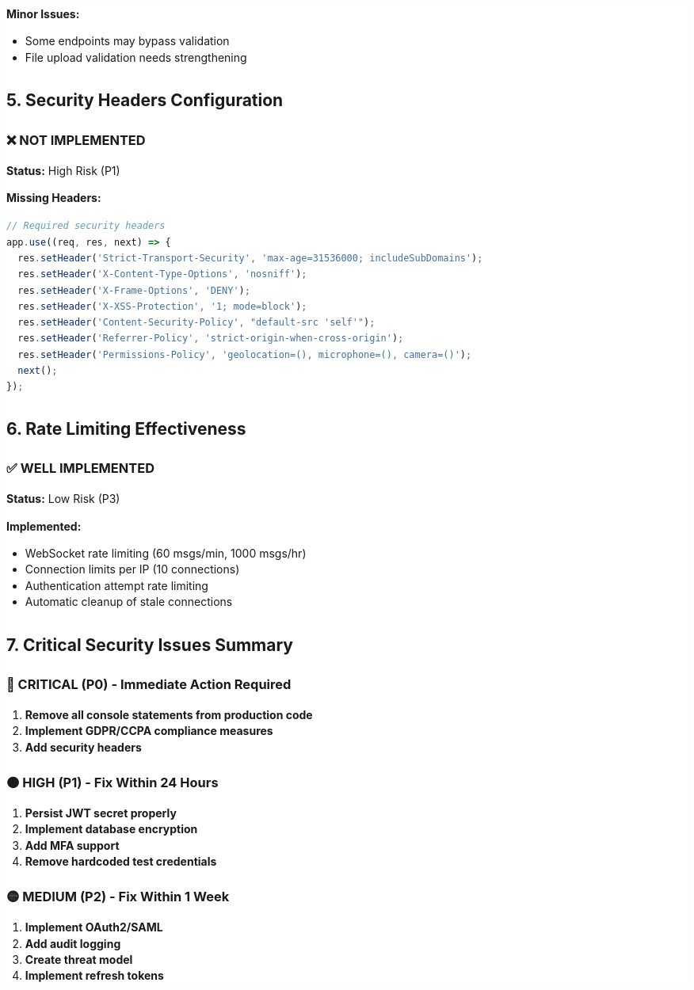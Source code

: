 **Minor Issues:**
- Some endpoints may bypass validation
- File upload validation needs strengthening

## 5. Security Headers Configuration

### ❌ NOT IMPLEMENTED
**Status:** High Risk (P1)

**Missing Headers:**
```typescript
// Required security headers
app.use((req, res, next) => {
  res.setHeader('Strict-Transport-Security', 'max-age=31536000; includeSubDomains');
  res.setHeader('X-Content-Type-Options', 'nosniff');
  res.setHeader('X-Frame-Options', 'DENY');
  res.setHeader('X-XSS-Protection', '1; mode=block');
  res.setHeader('Content-Security-Policy', "default-src 'self'");
  res.setHeader('Referrer-Policy', 'strict-origin-when-cross-origin');
  res.setHeader('Permissions-Policy', 'geolocation=(), microphone=(), camera=()');
  next();
});
```

## 6. Rate Limiting Effectiveness

### ✅ WELL IMPLEMENTED
**Status:** Low Risk (P3)

**Implemented:**
- WebSocket rate limiting (60 msgs/min, 1000 msgs/hr)
- Connection limits per IP (10 connections)
- Authentication attempt rate limiting
- Automatic cleanup of stale connections

## 7. Critical Security Issues Summary

### 🔴 CRITICAL (P0) - Immediate Action Required
1. **Remove all console statements from production code**
2. **Implement GDPR/CCPA compliance measures**
3. **Add security headers**

### 🟠 HIGH (P1) - Fix Within 24 Hours
1. **Persist JWT secret properly**
2. **Implement database encryption**
3. **Add MFA support**
4. **Remove hardcoded test credentials**

### 🟡 MEDIUM (P2) - Fix Within 1 Week
1. **Implement OAuth2/SAML**
2. **Add audit logging**
3. **Create threat model**
4. **Implement refresh tokens**
